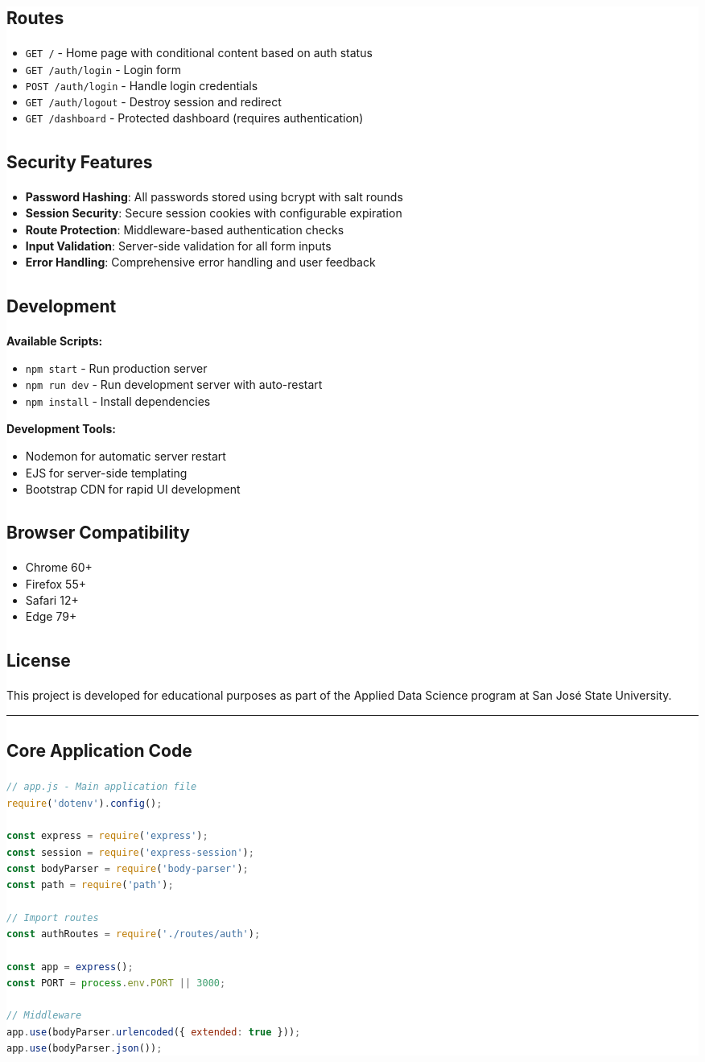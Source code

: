 ## Routes

- `GET /` - Home page with conditional content based on auth status
- `GET /auth/login` - Login form
- `POST /auth/login` - Handle login credentials
- `GET /auth/logout` - Destroy session and redirect
- `GET /dashboard` - Protected dashboard (requires authentication)

## Security Features

- **Password Hashing**: All passwords stored using bcrypt with salt rounds
- **Session Security**: Secure session cookies with configurable expiration
- **Route Protection**: Middleware-based authentication checks
- **Input Validation**: Server-side validation for all form inputs
- **Error Handling**: Comprehensive error handling and user feedback

## Development

**Available Scripts:**

- `npm start` - Run production server
- `npm run dev` - Run development server with auto-restart
- `npm install` - Install dependencies

**Development Tools:**

- Nodemon for automatic server restart
- EJS for server-side templating
- Bootstrap CDN for rapid UI development

## Browser Compatibility

- Chrome 60+
- Firefox 55+
- Safari 12+
- Edge 79+

## License

This project is developed for educational purposes as part of the Applied Data Science program at San José State University.

---

## Core Application Code

````javascript
// app.js - Main application file
require('dotenv').config();

const express = require('express');
const session = require('express-session');
const bodyParser = require('body-parser');
const path = require('path');

// Import routes
const authRoutes = require('./routes/auth');

const app = express();
const PORT = process.env.PORT || 3000;

// Middleware
app.use(bodyParser.urlencoded({ extended: true }));
app.use(bodyParser.json());
````